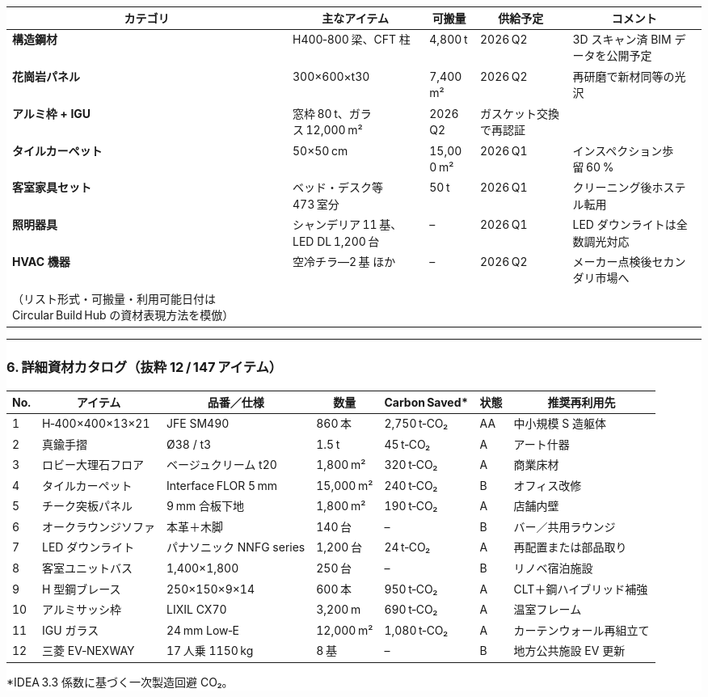 | カテゴリ                                              | 主なアイテム                     | 可搬量       | 供給予定        | コメント                  |
| ------------------------------------------------- | -------------------------- | --------- | ----------- | --------------------- |
| **構造鋼材**                                          | H400‑800 梁、CFT 柱           | 4,800 t   | 2026 Q2     | 3D スキャン済 BIM データを公開予定 |
| **花崗岩パネル**                                        | 300×600×t30                | 7,400 m²  | 2026 Q2     | 再研磨で新材同等の光沢           |
| **アルミ枠 + IGU**                                    | 窓枠 80 t、ガラス 12,000 m²      | 2026 Q2   | ガスケット交換で再認証 |                       |
| **タイルカーペット**                                      | 50×50 cm                   | 15,000 m² | 2026 Q1     | インスペクション歩留 60 %       |
| **客室家具セット**                                       | ベッド・デスク等 473 室分            | 50 t      | 2026 Q1     | クリーニング後ホステル転用         |
| **照明器具**                                          | シャンデリア 11 基、LED DL 1,200 台 | –         | 2026 Q1     | LED ダウンライトは全数調光対応     |
| **HVAC 機器**                                       | 空冷チラ―2 基 ほか                | –         | 2026 Q2     | メーカー点検後セカンダリ市場へ       |
| （リスト形式・可搬量・利用可能日付は Circular Build Hub の資材表現方法を模倣） |                            |           |             |                       |

---

### 6. 詳細資材カタログ（抜粋 12 / 147 アイテム）

| No. | アイテム            | 品番／仕様               | 数量        | Carbon Saved\* | 状態 | 推奨再利用先        |
| --- | --------------- | ------------------- | --------- | -------------- | -- | ------------- |
| 1   | H‑400×400×13×21 | JFE SM490           | 860 本     | 2,750 t‑CO₂    | AA | 中小規模 S 造躯体    |
| 2   | 真鍮手摺            | Ø38 / t3            | 1.5 t     | 45 t‑CO₂       | A  | アート什器         |
| 3   | ロビー大理石フロア       | ベージュクリーム t20        | 1,800 m²  | 320 t‑CO₂      | A  | 商業床材          |
| 4   | タイルカーペット        | Interface FLOR 5 mm | 15,000 m² | 240 t‑CO₂      | B  | オフィス改修        |
| 5   | チーク突板パネル        | 9 mm 合板下地           | 1,800 m²  | 190 t‑CO₂      | A  | 店舗内壁          |
| 6   | オークラウンジソファ      | 本革＋木脚               | 140 台     | –              | B  | バー／共用ラウンジ     |
| 7   | LED ダウンライト      | パナソニック NNFG series  | 1,200 台   | 24 t‑CO₂       | A  | 再配置または部品取り    |
| 8   | 客室ユニットバス        | 1,400×1,800         | 250 台     | –              | B  | リノベ宿泊施設       |
| 9   | H 型鋼ブレース        | 250×150×9×14        | 600 本     | 950 t‑CO₂      | A  | CLT＋鋼ハイブリッド補強 |
| 10  | アルミサッシ枠         | LIXIL CX70          | 3,200 m   | 690 t‑CO₂      | A  | 温室フレーム        |
| 11  | IGU ガラス         | 24 mm Low‑E         | 12,000 m² | 1,080 t‑CO₂    | A  | カーテンウォール再組立て  |
| 12  | 三菱 EV‑NEXWAY    | 17 人乗 1150 kg       | 8 基       | –              | B  | 地方公共施設 EV 更新  |

\*IDEA 3.3 係数に基づく一次製造回避 CO₂。


